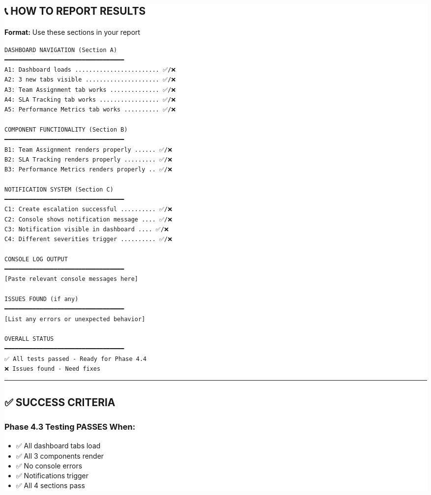 
## 📞 HOW TO REPORT RESULTS

**Format:** Use these sections in your report

```
DASHBOARD NAVIGATION (Section A)
━━━━━━━━━━━━━━━━━━━━━━━━━━━━━━━━━━
A1: Dashboard loads ........................ ✅/❌
A2: 3 new tabs visible ..................... ✅/❌
A3: Team Assignment tab works .............. ✅/❌
A4: SLA Tracking tab works ................. ✅/❌
A5: Performance Metrics tab works .......... ✅/❌

COMPONENT FUNCTIONALITY (Section B)
━━━━━━━━━━━━━━━━━━━━━━━━━━━━━━━━━━
B1: Team Assignment renders properly ...... ✅/❌
B2: SLA Tracking renders properly ......... ✅/❌
B3: Performance Metrics renders properly .. ✅/❌

NOTIFICATION SYSTEM (Section C)
━━━━━━━━━━━━━━━━━━━━━━━━━━━━━━━━━━
C1: Create escalation successful .......... ✅/❌
C2: Console shows notification message .... ✅/❌
C3: Notification visible in dashboard .... ✅/❌
C4: Different severities trigger .......... ✅/❌

CONSOLE LOG OUTPUT
━━━━━━━━━━━━━━━━━━━━━━━━━━━━━━━━━━
[Paste relevant console messages here]

ISSUES FOUND (if any)
━━━━━━━━━━━━━━━━━━━━━━━━━━━━━━━━━━
[List any errors or unexpected behavior]

OVERALL STATUS
━━━━━━━━━━━━━━━━━━━━━━━━━━━━━━━━━━
✅ All tests passed - Ready for Phase 4.4
❌ Issues found - Need fixes
```

---

## ✅ SUCCESS CRITERIA

### Phase 4.3 Testing PASSES When:
- ✅ All dashboard tabs load
- ✅ All 3 components render
- ✅ No console errors
- ✅ Notifications trigger
- ✅ All 4 sections pass
